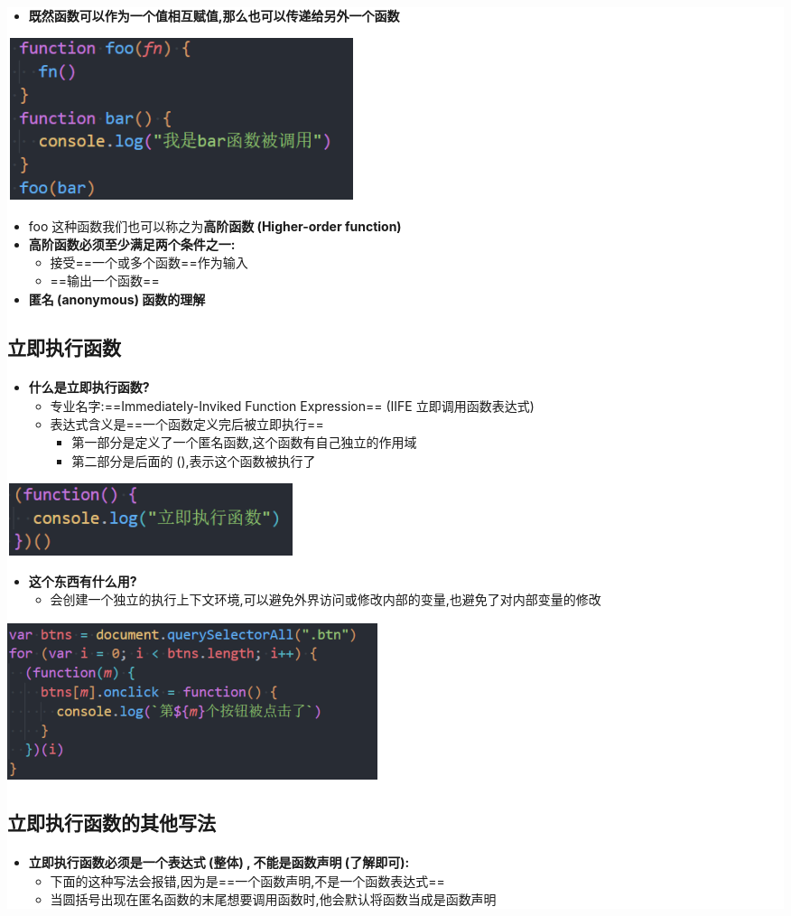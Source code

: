 - **既然函数可以作为一个值相互赋值,那么也可以传递给另外一个函数**

![](./img/Snipaste_2022-10-26_16-56-44.png)

- foo 这种函数我们也可以称之为**高阶函数 (Higher-order function)**
- **高阶函数必须至少满足两个条件之一:**
  - 接受==一个或多个函数==作为输入
  - ==输出一个函数==
- **匿名 (anonymous) 函数的理解**

## 立即执行函数

- **什么是立即执行函数?**
  - 专业名字:==Immediately-Inviked Function Expression== (IIFE 立即调用函数表达式)
  - 表达式含义是==一个函数定义完后被立即执行==
    - 第一部分是定义了一个匿名函数,这个函数有自己独立的作用域
    - 第二部分是后面的 (),表示这个函数被执行了

![](./img/Snipaste_2022-10-26_17-21-26.png)

- **这个东西有什么用?**
  - 会创建一个独立的执行上下文环境,可以避免外界访问或修改内部的变量,也避免了对内部变量的修改

![](./img/Snipaste_2022-10-26_17-22-59.png)

## 立即执行函数的其他写法

- **立即执行函数必须是一个表达式 (整体) , 不能是函数声明 (了解即可):**
  - 下面的这种写法会报错,因为是==一个函数声明,不是一个函数表达式==
  - 当圆括号出现在匿名函数的末尾想要调用函数时,他会默认将函数当成是函数声明
